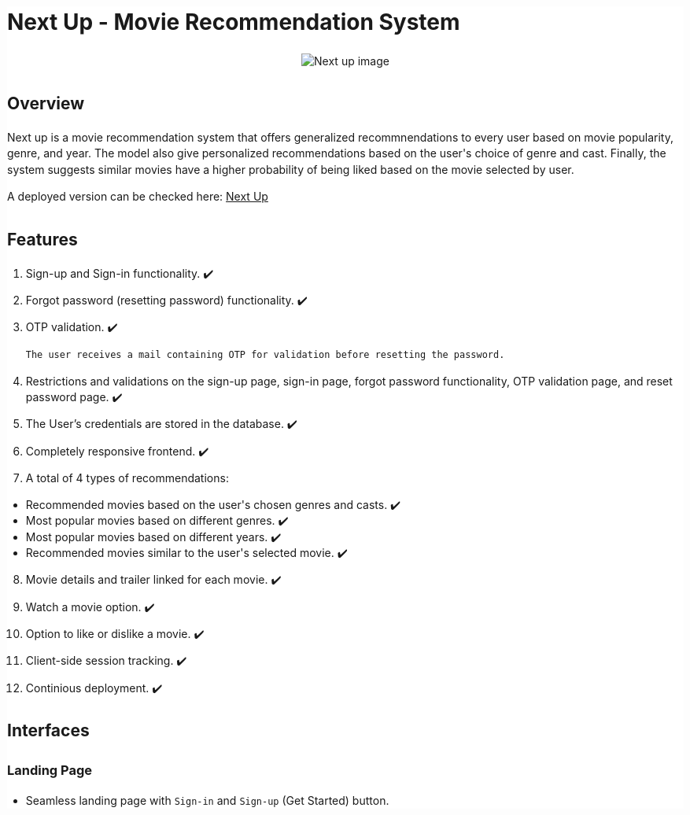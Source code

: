 # Next Up - Movie Recommendation System

<p align="center">
  <img src="https://user-images.githubusercontent.com/55057608/170705077-90f2292f-8d71-46de-82f6-75a68a88a2c5.png" alt="Next up image" width="50%" />
</p>


## Overview
Next up is a movie recommendation system that offers generalized recommnendations to every user based on movie popularity, genre, and year. 
The model also give personalized recommendations based on the user's choice of genre and cast.
Finally, the system suggests similar movies have a higher probability of being liked based on the movie selected by user. 

A deployed version can be checked here: [Next Up](https://next-up-movies.herokuapp.com/)


## Features
1. Sign-up and Sign-in functionality. ✔️

2. Forgot password (resetting password) functionality. ✔️

3. OTP validation. ✔️

   `The user receives a mail containing OTP for validation before resetting the password.`

4. Restrictions and validations on the sign-up page, sign-in page, forgot password functionality, OTP validation page, and reset password page. ✔️
   
5. The User’s credentials are stored in the database. ✔️
  
6. Completely responsive frontend. ✔️

7. A total of 4 types of recommendations:
  * Recommended movies based on the user's chosen genres and casts. ✔️
  * Most popular movies based on different genres. ✔️
  * Most popular movies based on different years. ✔️
  * Recommended movies similar to the user's selected movie. ✔️
  
8. Movie details and trailer linked for each movie. ✔️

9. Watch a movie option. ✔️

10. Option to like or dislike a movie. ✔️

11. Client-side session tracking. ✔️

12. Continious deployment. ✔️


## Interfaces

### Landing Page
* Seamless landing page with `Sign-in` and `Sign-up` (Get Started) button.
